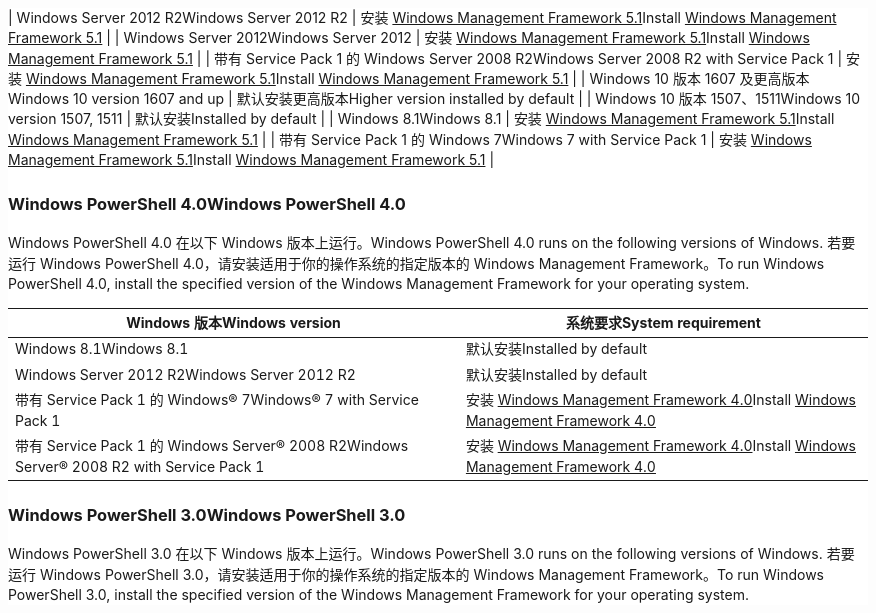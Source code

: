 | <span data-ttu-id="25238-144">Windows Server 2012 R2</span><span class="sxs-lookup"><span data-stu-id="25238-144">Windows Server 2012 R2</span></span> | <span data-ttu-id="25238-145">安装 [Windows Management Framework 5.1](https://aka.ms/wmf5download)</span><span class="sxs-lookup"><span data-stu-id="25238-145">Install [Windows Management Framework 5.1](https://aka.ms/wmf5download)</span></span> |
| <span data-ttu-id="25238-146">Windows Server 2012</span><span class="sxs-lookup"><span data-stu-id="25238-146">Windows Server 2012</span></span> | <span data-ttu-id="25238-147">安装 [Windows Management Framework 5.1](https://aka.ms/wmf5download)</span><span class="sxs-lookup"><span data-stu-id="25238-147">Install [Windows Management Framework 5.1](https://aka.ms/wmf5download)</span></span> |
| <span data-ttu-id="25238-148">带有 Service Pack 1 的 Windows Server 2008 R2</span><span class="sxs-lookup"><span data-stu-id="25238-148">Windows Server 2008 R2 with Service Pack 1</span></span> | <span data-ttu-id="25238-149">安装 [Windows Management Framework 5.1](https://aka.ms/wmf5download)</span><span class="sxs-lookup"><span data-stu-id="25238-149">Install [Windows Management Framework 5.1](https://aka.ms/wmf5download)</span></span> |
| <span data-ttu-id="25238-150">Windows 10 版本 1607 及更高版本</span><span class="sxs-lookup"><span data-stu-id="25238-150">Windows 10 version 1607 and up</span></span> | <span data-ttu-id="25238-151">默认安装更高版本</span><span class="sxs-lookup"><span data-stu-id="25238-151">Higher version installed by default</span></span> |
| <span data-ttu-id="25238-152">Windows 10 版本 1507、1511</span><span class="sxs-lookup"><span data-stu-id="25238-152">Windows 10 version 1507, 1511</span></span> | <span data-ttu-id="25238-153">默认安装</span><span class="sxs-lookup"><span data-stu-id="25238-153">Installed by default</span></span> |
| <span data-ttu-id="25238-154">Windows 8.1</span><span class="sxs-lookup"><span data-stu-id="25238-154">Windows 8.1</span></span> | <span data-ttu-id="25238-155">安装 [Windows Management Framework 5.1](https://aka.ms/wmf5download)</span><span class="sxs-lookup"><span data-stu-id="25238-155">Install [Windows Management Framework 5.1](https://aka.ms/wmf5download)</span></span> |
| <span data-ttu-id="25238-156">带有 Service Pack 1 的 Windows 7</span><span class="sxs-lookup"><span data-stu-id="25238-156">Windows 7 with Service Pack 1</span></span> | <span data-ttu-id="25238-157">安装 [Windows Management Framework 5.1](https://aka.ms/wmf5download)</span><span class="sxs-lookup"><span data-stu-id="25238-157">Install [Windows Management Framework 5.1](https://aka.ms/wmf5download)</span></span> |

### <a name="windows-powershell-40"></a><span data-ttu-id="25238-158">Windows PowerShell 4.0</span><span class="sxs-lookup"><span data-stu-id="25238-158">Windows PowerShell 4.0</span></span>

<span data-ttu-id="25238-159">Windows PowerShell 4.0 在以下 Windows 版本上运行。</span><span class="sxs-lookup"><span data-stu-id="25238-159">Windows PowerShell 4.0 runs on the following versions of Windows.</span></span> <span data-ttu-id="25238-160">若要运行 Windows PowerShell 4.0，请安装适用于你的操作系统的指定版本的 Windows Management Framework。</span><span class="sxs-lookup"><span data-stu-id="25238-160">To run Windows PowerShell 4.0, install the specified version of the Windows Management Framework for your operating system.</span></span>

| <span data-ttu-id="25238-161">Windows 版本</span><span class="sxs-lookup"><span data-stu-id="25238-161">Windows version</span></span> | <span data-ttu-id="25238-162">系统要求</span><span class="sxs-lookup"><span data-stu-id="25238-162">System requirement</span></span> |
| ----- | ----- |
| <span data-ttu-id="25238-163">Windows 8.1</span><span class="sxs-lookup"><span data-stu-id="25238-163">Windows 8.1</span></span> | <span data-ttu-id="25238-164">默认安装</span><span class="sxs-lookup"><span data-stu-id="25238-164">Installed by default</span></span> |
| <span data-ttu-id="25238-165">Windows Server 2012 R2</span><span class="sxs-lookup"><span data-stu-id="25238-165">Windows Server 2012 R2</span></span> | <span data-ttu-id="25238-166">默认安装</span><span class="sxs-lookup"><span data-stu-id="25238-166">Installed by default</span></span> |
| <span data-ttu-id="25238-167">带有 Service Pack 1 的 Windows® 7</span><span class="sxs-lookup"><span data-stu-id="25238-167">Windows® 7 with Service Pack 1</span></span> | <span data-ttu-id="25238-168">安装 [Windows Management Framework 4.0](https://www.microsoft.com/en-us/download/details.aspx?id=40855)</span><span class="sxs-lookup"><span data-stu-id="25238-168">Install [Windows Management Framework 4.0](https://www.microsoft.com/en-us/download/details.aspx?id=40855)</span></span> |
| <span data-ttu-id="25238-169">带有 Service Pack 1 的 Windows Server® 2008 R2</span><span class="sxs-lookup"><span data-stu-id="25238-169">Windows Server® 2008 R2 with Service Pack 1</span></span> | <span data-ttu-id="25238-170">安装 [Windows Management Framework 4.0](https://www.microsoft.com/en-us/download/details.aspx?id=40855)</span><span class="sxs-lookup"><span data-stu-id="25238-170">Install [Windows Management Framework 4.0](https://www.microsoft.com/en-us/download/details.aspx?id=40855)</span></span> |

### <a name="windows-powershell-30"></a><span data-ttu-id="25238-171">Windows PowerShell 3.0</span><span class="sxs-lookup"><span data-stu-id="25238-171">Windows PowerShell 3.0</span></span>

<span data-ttu-id="25238-172">Windows PowerShell 3.0 在以下 Windows 版本上运行。</span><span class="sxs-lookup"><span data-stu-id="25238-172">Windows PowerShell 3.0 runs on the following versions of Windows.</span></span> <span data-ttu-id="25238-173">若要运行 Windows PowerShell 3.0，请安装适用于你的操作系统的指定版本的 Windows Management Framework。</span><span class="sxs-lookup"><span data-stu-id="25238-173">To run Windows PowerShell 3.0, install the specified version of the Windows Management Framework for your operating system.</span></span>
